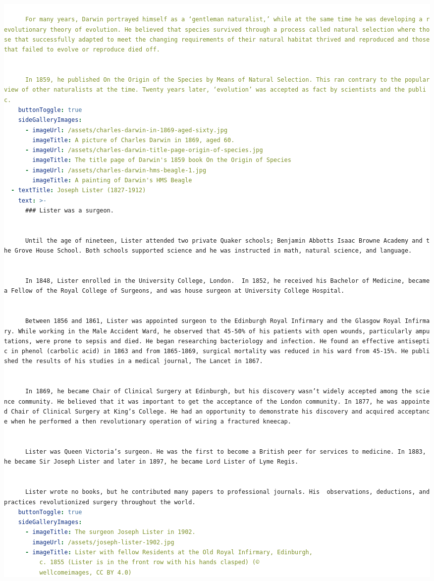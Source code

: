 ```yaml

      For many years, Darwin portrayed himself as a ‘gentleman naturalist,’ while at the same time he was developing a revolutionary theory of evolution. He believed that species survived through a process called natural selection where those that successfully adapted to meet the changing requirements of their natural habitat thrived and reproduced and those that failed to evolve or reproduce died off.


      In 1859, he published On the Origin of the Species by Means of Natural Selection. This ran contrary to the popular view of other naturalists at the time. Twenty years later, ‘evolution’ was accepted as fact by scientists and the public.
    buttonToggle: true
    sideGalleryImages:
      - imageUrl: /assets/charles-darwin-in-1869-aged-sixty.jpg
        imageTitle: A picture of Charles Darwin in 1869, aged 60.
      - imageUrl: /assets/charles-darwin-title-page-origin-of-species.jpg
        imageTitle: The title page of Darwin's 1859 book On the Origin of Species
      - imageUrl: /assets/charles-darwin-hms-beagle-1.jpg
        imageTitle: A painting of Darwin's HMS Beagle
  - textTitle: Joseph Lister (1827-1912)
    text: >-
      ### Lister was a surgeon.


      Until the age of nineteen, Lister attended two private Quaker schools; Benjamin Abbotts Isaac Browne Academy and the Grove House School. Both schools supported science and he was instructed in math, natural science, and language. 


      In 1848, Lister enrolled in the University College, London.  In 1852, he received his Bachelor of Medicine, became a Fellow of the Royal College of Surgeons, and was house surgeon at University College Hospital.


      Between 1856 and 1861, Lister was appointed surgeon to the Edinburgh Royal Infirmary and the Glasgow Royal Infirmary. While working in the Male Accident Ward, he observed that 45-50% of his patients with open wounds, particularly amputations, were prone to sepsis and died. He began researching bacteriology and infection. He found an effective antiseptic in phenol (carbolic acid) in 1863 and from 1865-1869, surgical mortality was reduced in his ward from 45-15%. He published the results of his studies in a medical journal, The Lancet in 1867.


      In 1869, he became Chair of Clinical Surgery at Edinburgh, but his discovery wasn’t widely accepted among the science community. He believed that it was important to get the acceptance of the London community. In 1877, he was appointed Chair of Clinical Surgery at King’s College. He had an opportunity to demonstrate his discovery and acquired acceptance when he performed a then revolutionary operation of wiring a fractured kneecap. 


      Lister was Queen Victoria’s surgeon. He was the first to become a British peer for services to medicine. In 1883, he became Sir Joseph Lister and later in 1897, he became Lord Lister of Lyme Regis.


      Lister wrote no books, but he contributed many papers to professional journals. His  observations, deductions, and practices revolutionized surgery throughout the world.
    buttonToggle: true
    sideGalleryImages:
      - imageTitle: The surgeon Joseph Lister in 1902.
        imageUrl: /assets/joseph-lister-1902.jpg
      - imageTitle: Lister with fellow Residents at the Old Royal Infirmary, Edinburgh,
          c. 1855 (Lister is in the front row with his hands clasped) (©
          wellcomeimages, CC BY 4.0)
```